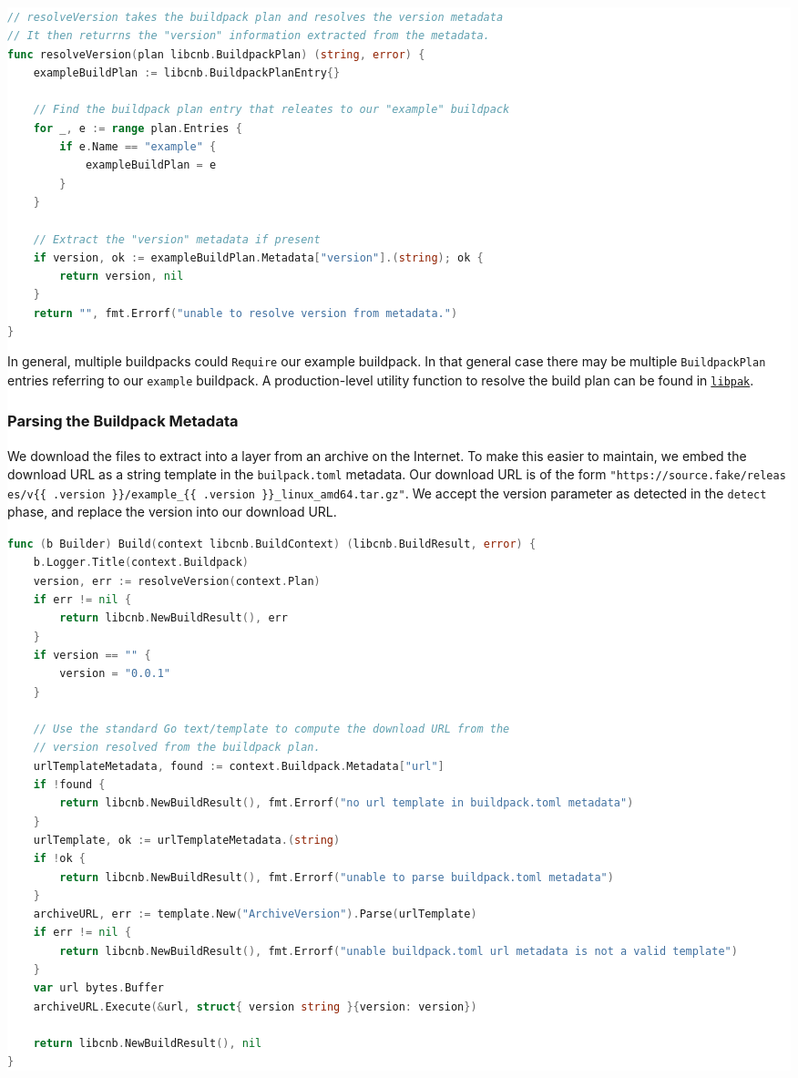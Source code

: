 ```go
// resolveVersion takes the buildpack plan and resolves the version metadata
// It then returrns the "version" information extracted from the metadata.
func resolveVersion(plan libcnb.BuildpackPlan) (string, error) {
	exampleBuildPlan := libcnb.BuildpackPlanEntry{}

	// Find the buildpack plan entry that releates to our "example" buildpack
	for _, e := range plan.Entries {
		if e.Name == "example" {
			exampleBuildPlan = e
		}
	}

	// Extract the "version" metadata if present
	if version, ok := exampleBuildPlan.Metadata["version"].(string); ok {
		return version, nil
	}
	return "", fmt.Errorf("unable to resolve version from metadata.")
}
```

In general, multiple buildpacks could `Require` our example buildpack.  In that general case there may be multiple `BuildpackPlan` entries referring to our `example` buildpack.  A production-level utility function to resolve the build plan can be found in [`libpak`](https://github.com/paketo-buildpacks/libpak/blob/f24422191fc6a2a02178337d96dda1210faaae9f/buildpack_plan.go#L69).

### Parsing the Buildpack Metadata

We download the files to extract into a layer from an archive on the Internet.  To make this easier to maintain, we embed the download URL as a string template in the `builpack.toml` metadata.  Our download URL is of the form `"https://source.fake/releases/v{{ .version }}/example_{{ .version }}_linux_amd64.tar.gz"`.  We accept the version parameter as detected in the `detect` phase, and replace the version into our download URL.

```go
func (b Builder) Build(context libcnb.BuildContext) (libcnb.BuildResult, error) {
	b.Logger.Title(context.Buildpack)
	version, err := resolveVersion(context.Plan)
	if err != nil {
		return libcnb.NewBuildResult(), err
	}
	if version == "" {
		version = "0.0.1"
	}

    // Use the standard Go text/template to compute the download URL from the
    // version resolved from the buildpack plan.
	urlTemplateMetadata, found := context.Buildpack.Metadata["url"]
	if !found {
		return libcnb.NewBuildResult(), fmt.Errorf("no url template in buildpack.toml metadata")
	}
	urlTemplate, ok := urlTemplateMetadata.(string)
	if !ok {
		return libcnb.NewBuildResult(), fmt.Errorf("unable to parse buildpack.toml metadata")
	}
	archiveURL, err := template.New("ArchiveVersion").Parse(urlTemplate)
	if err != nil {
		return libcnb.NewBuildResult(), fmt.Errorf("unable buildpack.toml url metadata is not a valid template")
	}
	var url bytes.Buffer
	archiveURL.Execute(&url, struct{ version string }{version: version})

	return libcnb.NewBuildResult(), nil
}
```